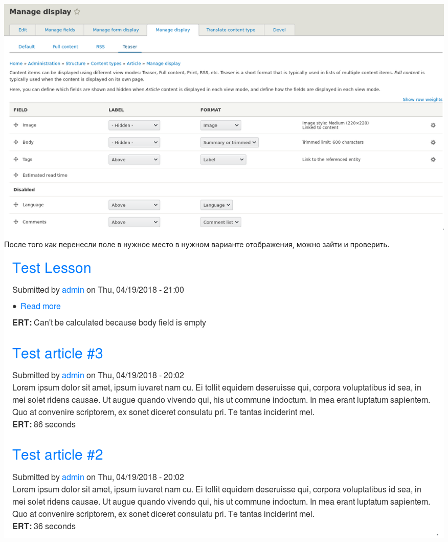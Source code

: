 ![Поле в управлении отображением](image/ert-display.png)

После того как перенесли поле в нужное место в нужном варианте отображения,
можно зайти и проверить.

![Вывод приблизительного время прочтения](image/ert-result_0.png)
